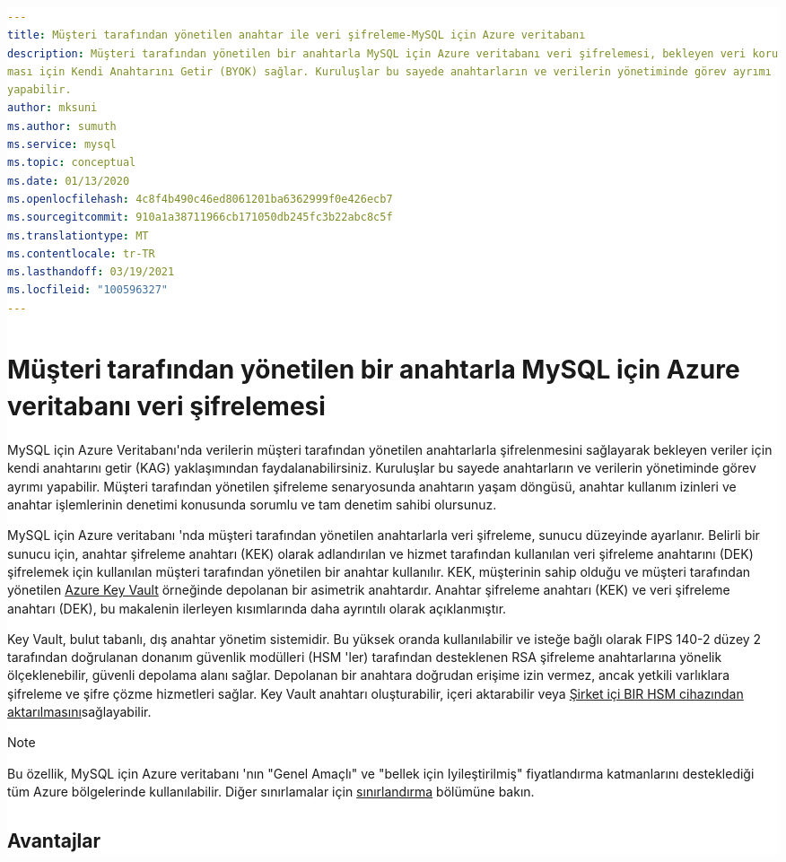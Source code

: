 ```yaml
---
title: Müşteri tarafından yönetilen anahtar ile veri şifreleme-MySQL için Azure veritabanı
description: Müşteri tarafından yönetilen bir anahtarla MySQL için Azure veritabanı veri şifrelemesi, bekleyen veri koruması için Kendi Anahtarını Getir (BYOK) sağlar. Kuruluşlar bu sayede anahtarların ve verilerin yönetiminde görev ayrımı yapabilir.
author: mksuni
ms.author: sumuth
ms.service: mysql
ms.topic: conceptual
ms.date: 01/13/2020
ms.openlocfilehash: 4c8f4b490c46ed8061201ba6362999f0e426ecb7
ms.sourcegitcommit: 910a1a38711966cb171050db245fc3b22abc8c5f
ms.translationtype: MT
ms.contentlocale: tr-TR
ms.lasthandoff: 03/19/2021
ms.locfileid: "100596327"
---
```

# <a name="azure-database-for-mysql-data-encryption-with-a-customer-managed-key"></a>Müşteri tarafından yönetilen bir anahtarla MySQL için Azure veritabanı veri şifrelemesi

MySQL için Azure Veritabanı'nda verilerin müşteri tarafından yönetilen anahtarlarla şifrelenmesini sağlayarak bekleyen veriler için kendi anahtarını getir (KAG) yaklaşımından faydalanabilirsiniz. Kuruluşlar bu sayede anahtarların ve verilerin yönetiminde görev ayrımı yapabilir. Müşteri tarafından yönetilen şifreleme senaryosunda anahtarın yaşam döngüsü, anahtar kullanım izinleri ve anahtar işlemlerinin denetimi konusunda sorumlu ve tam denetim sahibi olursunuz.

MySQL için Azure veritabanı 'nda müşteri tarafından yönetilen anahtarlarla veri şifreleme, sunucu düzeyinde ayarlanır. Belirli bir sunucu için, anahtar şifreleme anahtarı (KEK) olarak adlandırılan ve hizmet tarafından kullanılan veri şifreleme anahtarını (DEK) şifrelemek için kullanılan müşteri tarafından yönetilen bir anahtar kullanılır. KEK, müşterinin sahip olduğu ve müşteri tarafından yönetilen [Azure Key Vault](../key-vault/general/secure-your-key-vault.md) örneğinde depolanan bir asimetrik anahtardır. Anahtar şifreleme anahtarı (KEK) ve veri şifreleme anahtarı (DEK), bu makalenin ilerleyen kısımlarında daha ayrıntılı olarak açıklanmıştır.

Key Vault, bulut tabanlı, dış anahtar yönetim sistemidir. Bu yüksek oranda kullanılabilir ve isteğe bağlı olarak FIPS 140-2 düzey 2 tarafından doğrulanan donanım güvenlik modülleri (HSM 'ler) tarafından desteklenen RSA şifreleme anahtarlarına yönelik ölçeklenebilir, güvenli depolama alanı sağlar. Depolanan bir anahtara doğrudan erişime izin vermez, ancak yetkili varlıklara şifreleme ve şifre çözme hizmetleri sağlar. Key Vault anahtarı oluşturabilir, içeri aktarabilir veya [Şirket içi BIR HSM cihazından aktarılmasını](../key-vault/keys/hsm-protected-keys.md)sağlayabilir.

> [!NOTE]
> Bu özellik, MySQL için Azure veritabanı 'nın "Genel Amaçlı" ve "bellek için Iyileştirilmiş" fiyatlandırma katmanlarını desteklediği tüm Azure bölgelerinde kullanılabilir. Diğer sınırlamalar için [sınırlandırma](concepts-data-encryption-mysql.md#limitations) bölümüne bakın.

## <a name="benefits"></a>Avantajlar
